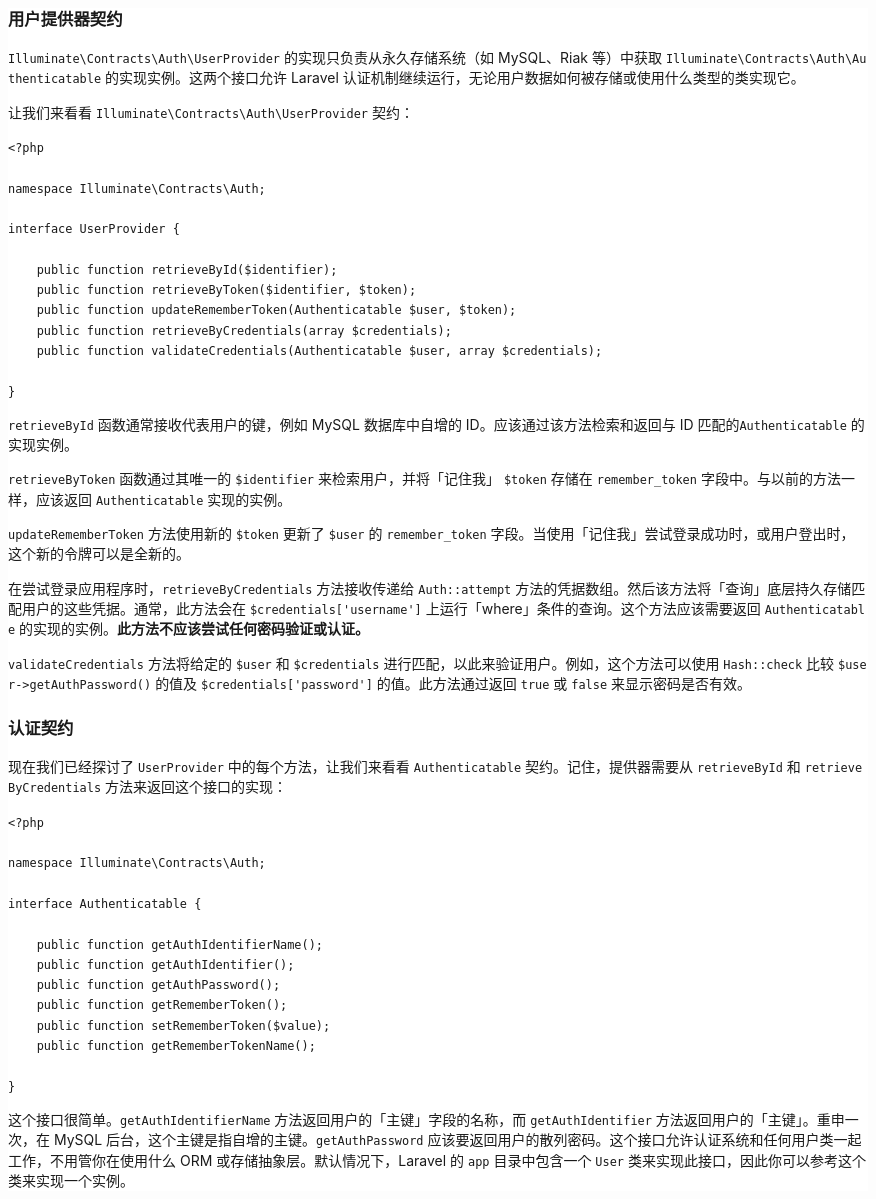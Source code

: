 <a name="the-user-provider-contract"></a>
### 用户提供器契约

`Illuminate\Contracts\Auth\UserProvider` 的实现只负责从永久存储系统（如 MySQL、Riak 等）中获取 `Illuminate\Contracts\Auth\Authenticatable` 的实现实例。这两个接口允许 Laravel 认证机制继续运行，无论用户数据如何被存储或使用什么类型的类实现它。

让我们来看看 `Illuminate\Contracts\Auth\UserProvider` 契约：

    <?php

    namespace Illuminate\Contracts\Auth;

    interface UserProvider {

        public function retrieveById($identifier);
        public function retrieveByToken($identifier, $token);
        public function updateRememberToken(Authenticatable $user, $token);
        public function retrieveByCredentials(array $credentials);
        public function validateCredentials(Authenticatable $user, array $credentials);

    }

`retrieveById` 函数通常接收代表用户的键，例如 MySQL 数据库中自增的 ID。应该通过该方法检索和返回与 ID 匹配的`Authenticatable` 的实现实例。

`retrieveByToken` 函数通过其唯一的 `$identifier` 来检索用户，并将「记住我」 `$token` 存储在 `remember_token` 字段中。与以前的方法一样，应该返回 `Authenticatable` 实现的实例。

`updateRememberToken` 方法使用新的 `$token` 更新了 `$user` 的 `remember_token` 字段。当使用「记住我」尝试登录成功时，或用户登出时，这个新的令牌可以是全新的。

在尝试登录应用程序时，`retrieveByCredentials` 方法接收传递给 `Auth::attempt` 方法的凭据数组。然后该方法将「查询」底层持久存储匹配用户的这些凭据。通常，此方法会在 `$credentials['username']` 上运行「where」条件的查询。这个方法应该需要返回 `Authenticatable` 的实现的实例。**此方法不应该尝试任何密码验证或认证。**

`validateCredentials` 方法将给定的 `$user` 和 `$credentials` 进行匹配，以此来验证用户。例如，这个方法可以使用 `Hash::check` 比较 `$user->getAuthPassword()` 的值及 `$credentials['password']` 的值。此方法通过返回 `true` 或 `false` 来显示密码是否有效。

<a name="the-authenticatable-contract"></a>
### 认证契约

现在我们已经探讨了 `UserProvider` 中的每个方法，让我们来看看 `Authenticatable` 契约。记住，提供器需要从 `retrieveById` 和 `retrieveByCredentials` 方法来返回这个接口的实现：

    <?php

    namespace Illuminate\Contracts\Auth;

    interface Authenticatable {

        public function getAuthIdentifierName();
        public function getAuthIdentifier();
        public function getAuthPassword();
        public function getRememberToken();
        public function setRememberToken($value);
        public function getRememberTokenName();

    }

这个接口很简单。`getAuthIdentifierName` 方法返回用户的「主键」字段的名称，而 `getAuthIdentifier` 方法返回用户的「主键」。重申一次，在 MySQL 后台，这个主键是指自增的主键。`getAuthPassword` 应该要返回用户的散列密码。这个接口允许认证系统和任何用户类一起工作，不用管你在使用什么 ORM 或存储抽象层。默认情况下，Laravel 的 `app` 目录中包含一个 `User` 类来实现此接口，因此你可以参考这个类来实现一个实例。
